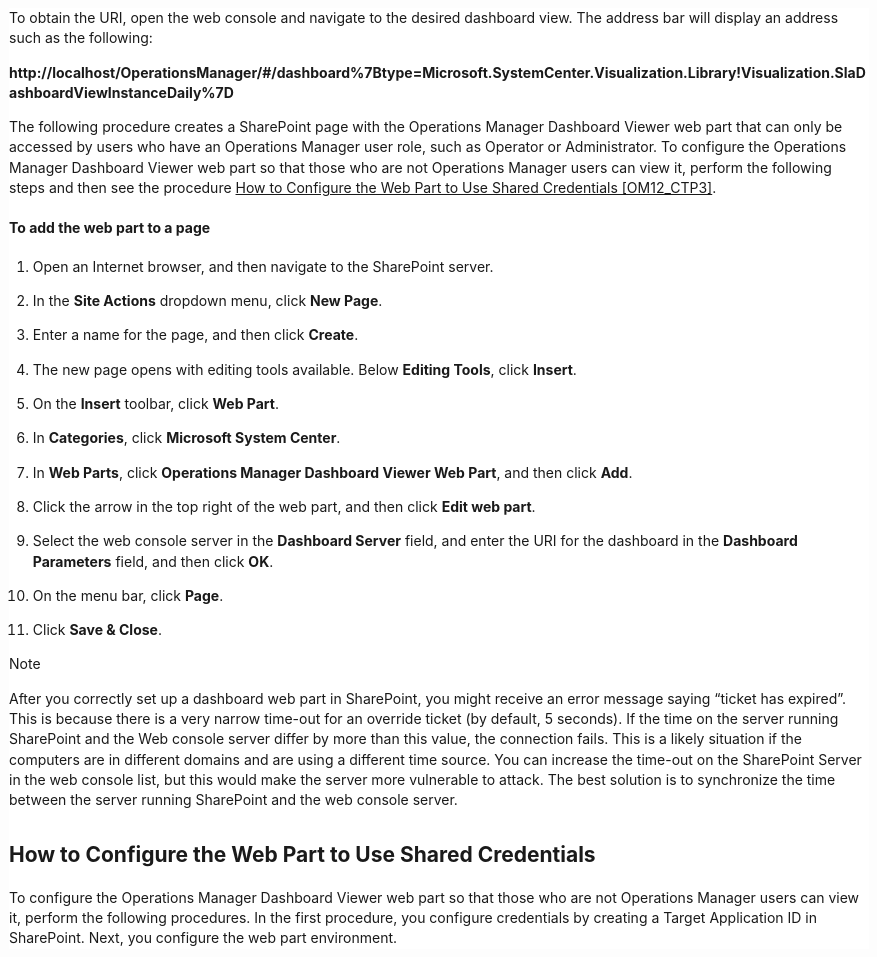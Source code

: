 To obtain the URI, open the web console and navigate to the desired dashboard view. The address bar will display an address such as the following:

**http:\/\/localhost\/OperationsManager\/\#\/dashboard%7Btype\=Microsoft.SystemCenter.Visualization.Library\!Visualization.SlaDashboardViewInstanceDaily%7D**

The following procedure creates a SharePoint page with the Operations Manager Dashboard Viewer web part that can only be accessed by users who have an Operations Manager user role, such as Operator or Administrator. To configure the Operations Manager Dashboard Viewer web part so that those who are not Operations Manager users can view it, perform the following steps and then see the procedure [How to Configure the Web Part to Use Shared Credentials \[OM12\_CTP3\]](assetId:///cf6549ac-ca1e-459a-8f5a-6bb13f8526c4).

#### To add the web part to a page

1.  Open an Internet browser, and then navigate to the SharePoint server.

2.  In the **Site Actions** dropdown menu, click **New Page**.

3.  Enter a name for the page, and then click **Create**.

4.  The new page opens with editing tools available. Below **Editing Tools**, click **Insert**.

5.  On the **Insert** toolbar, click **Web Part**.

6.  In **Categories**, click **Microsoft System Center**.

7.  In **Web Parts**, click **Operations Manager Dashboard Viewer Web Part**, and then click **Add**.

8.  Click the arrow in the top right of the web part, and then click **Edit web part**.

9. Select the web console server in the **Dashboard Server** field, and enter the URI for the dashboard in the **Dashboard Parameters** field, and then click **OK**.

10. On the menu bar, click **Page**.

11. Click **Save & Close**.

> [!NOTE]
> After you correctly set up a dashboard web part in SharePoint, you might receive an error message saying “ticket has expired”. This is because there is a very narrow time\-out for an override ticket \(by default, 5 seconds\). If the time on the server running SharePoint and the Web console server differ by more than this value, the connection fails. This is a likely situation if the computers are in different domains and are using a different time source. You can increase the time\-out on the SharePoint Server in the web console list, but this would make the server more vulnerable to attack. The best solution is to synchronize the time between the server running SharePoint and the web console server.

## <a name="bkmk_howtoconfigurethewebparttousesharedcredentials"></a>How to Configure the Web Part to Use Shared Credentials
To configure the Operations Manager Dashboard Viewer web part so that those who are not Operations Manager users can view it, perform the following procedures. In the first procedure, you configure credentials by creating a Target Application ID in SharePoint. Next, you configure the web part environment.
